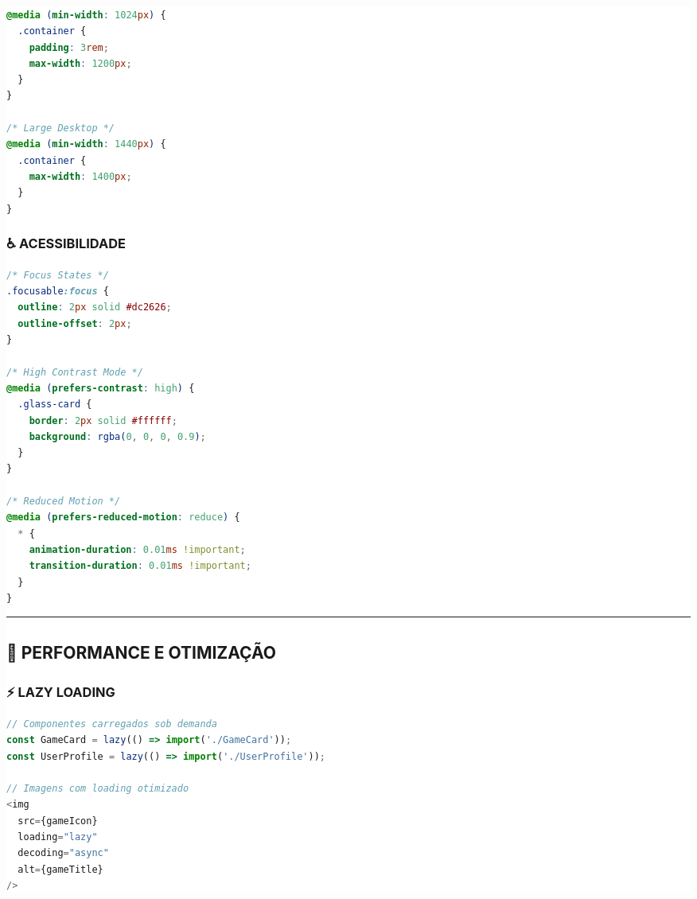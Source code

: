 ```css
@media (min-width: 1024px) {
  .container {
    padding: 3rem;
    max-width: 1200px;
  }
}

/* Large Desktop */
@media (min-width: 1440px) {
  .container {
    max-width: 1400px;
  }
}
```

### ♿ ACESSIBILIDADE
```css
/* Focus States */
.focusable:focus {
  outline: 2px solid #dc2626;
  outline-offset: 2px;
}

/* High Contrast Mode */
@media (prefers-contrast: high) {
  .glass-card {
    border: 2px solid #ffffff;
    background: rgba(0, 0, 0, 0.9);
  }
}

/* Reduced Motion */
@media (prefers-reduced-motion: reduce) {
  * {
    animation-duration: 0.01ms !important;
    transition-duration: 0.01ms !important;
  }
}
```

---

## 🚀 PERFORMANCE E OTIMIZAÇÃO

### ⚡ LAZY LOADING
```javascript
// Componentes carregados sob demanda
const GameCard = lazy(() => import('./GameCard'));
const UserProfile = lazy(() => import('./UserProfile'));

// Imagens com loading otimizado
<img 
  src={gameIcon} 
  loading="lazy" 
  decoding="async"
  alt={gameTitle}
/>
```
